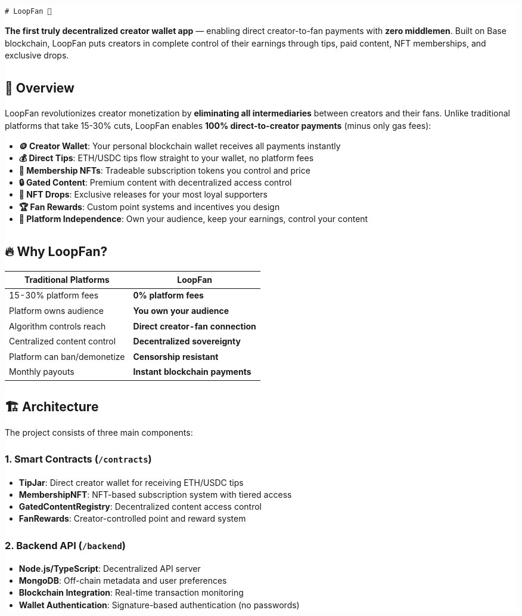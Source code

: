     # LoopFan 🎯

**The first truly decentralized creator wallet app** — enabling direct creator-to-fan payments with **zero middlemen**. Built on Base blockchain, LoopFan puts creators in complete control of their earnings through tips, paid content, NFT memberships, and exclusive drops.

## 🌟 Overview

LoopFan revolutionizes creator monetization by **eliminating all intermediaries** between creators and their fans. Unlike traditional platforms that take 15-30% cuts, LoopFan enables **100% direct-to-creator payments** (minus only gas fees):

- **🪙 Creator Wallet**: Your personal blockchain wallet receives all payments instantly
- **💰 Direct Tips**: ETH/USDC tips flow straight to your wallet, no platform fees
- **🎫 Membership NFTs**: Tradeable subscription tokens you control and price
- **🔒 Gated Content**: Premium content with decentralized access control
- **🎁 NFT Drops**: Exclusive releases for your most loyal supporters
- **🏆 Fan Rewards**: Custom point systems and incentives you design
- **🚫 Platform Independence**: Own your audience, keep your earnings, control your content

## 🔥 Why LoopFan?

| Traditional Platforms | LoopFan |
|----------------------|---------|
| 15-30% platform fees | **0% platform fees** |
| Platform owns audience | **You own your audience** |
| Algorithm controls reach | **Direct creator-fan connection** |
| Centralized content control | **Decentralized sovereignty** |
| Platform can ban/demonetize | **Censorship resistant** |
| Monthly payouts | **Instant blockchain payments** |

## 🏗️ Architecture

The project consists of three main components:

### 1. Smart Contracts (`/contracts`)
- **TipJar**: Direct creator wallet for receiving ETH/USDC tips
- **MembershipNFT**: NFT-based subscription system with tiered access
- **GatedContentRegistry**: Decentralized content access control
- **FanRewards**: Creator-controlled point and reward system

### 2. Backend API (`/backend`)
- **Node.js/TypeScript**: Decentralized API server
- **MongoDB**: Off-chain metadata and user preferences
- **Blockchain Integration**: Real-time transaction monitoring
- **Wallet Authentication**: Signature-based authentication (no passwords)
